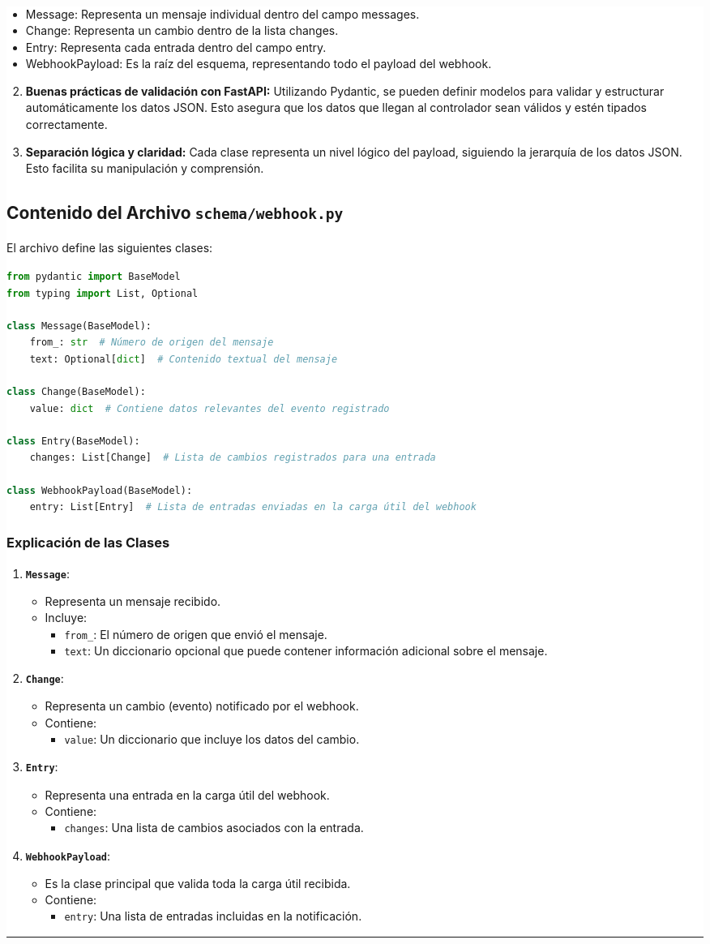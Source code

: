 + Message: Representa un mensaje individual dentro del campo messages.
+ Change: Representa un cambio dentro de la lista changes.
+ Entry: Representa cada entrada dentro del campo entry.
+ WebhookPayload: Es la raíz del esquema, representando todo el payload del webhook.

2. **Buenas prácticas de validación con FastAPI:** Utilizando Pydantic, se pueden definir modelos para validar y estructurar automáticamente los datos JSON. Esto asegura que los datos que llegan al controlador sean válidos y estén tipados correctamente.

3. **Separación lógica y claridad:** Cada clase representa un nivel lógico del payload, siguiendo la jerarquía de los datos JSON. Esto facilita su manipulación y comprensión.


## Contenido del Archivo `schema/webhook.py`

El archivo define las siguientes clases:

```python
from pydantic import BaseModel
from typing import List, Optional

class Message(BaseModel):
    from_: str  # Número de origen del mensaje
    text: Optional[dict]  # Contenido textual del mensaje

class Change(BaseModel):
    value: dict  # Contiene datos relevantes del evento registrado

class Entry(BaseModel):
    changes: List[Change]  # Lista de cambios registrados para una entrada

class WebhookPayload(BaseModel):
    entry: List[Entry]  # Lista de entradas enviadas en la carga útil del webhook
```

### Explicación de las Clases
1. **`Message`**:
   - Representa un mensaje recibido.
   - Incluye:
     - `from_`: El número de origen que envió el mensaje.
     - `text`: Un diccionario opcional que puede contener información adicional sobre el mensaje.

2. **`Change`**:
   - Representa un cambio (evento) notificado por el webhook.
   - Contiene:
     - `value`: Un diccionario que incluye los datos del cambio.

3. **`Entry`**:
   - Representa una entrada en la carga útil del webhook.
   - Contiene:
     - `changes`: Una lista de cambios asociados con la entrada.

4. **`WebhookPayload`**:
   - Es la clase principal que valida toda la carga útil recibida.
   - Contiene:
     - `entry`: Una lista de entradas incluidas en la notificación.

---